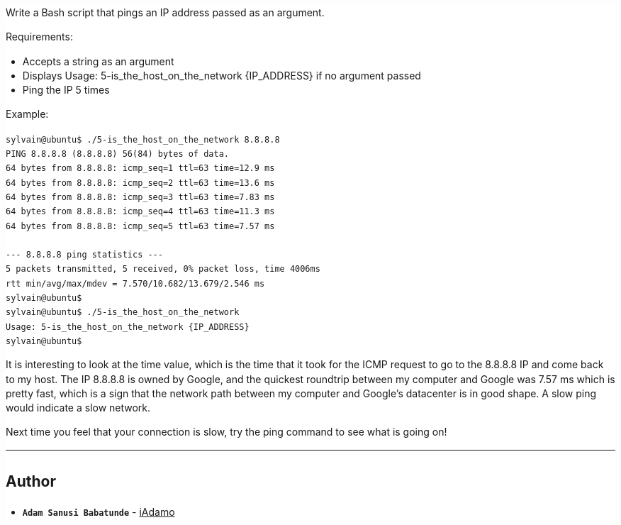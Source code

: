 Write a Bash script that pings an IP address passed as an argument.

Requirements:

*    Accepts a string as an argument
*    Displays Usage: 5-is_the_host_on_the_network {IP_ADDRESS} if no argument passed
*    Ping the IP 5 times

Example:
```
sylvain@ubuntu$ ./5-is_the_host_on_the_network 8.8.8.8
PING 8.8.8.8 (8.8.8.8) 56(84) bytes of data.
64 bytes from 8.8.8.8: icmp_seq=1 ttl=63 time=12.9 ms
64 bytes from 8.8.8.8: icmp_seq=2 ttl=63 time=13.6 ms
64 bytes from 8.8.8.8: icmp_seq=3 ttl=63 time=7.83 ms
64 bytes from 8.8.8.8: icmp_seq=4 ttl=63 time=11.3 ms
64 bytes from 8.8.8.8: icmp_seq=5 ttl=63 time=7.57 ms

--- 8.8.8.8 ping statistics ---
5 packets transmitted, 5 received, 0% packet loss, time 4006ms
rtt min/avg/max/mdev = 7.570/10.682/13.679/2.546 ms
sylvain@ubuntu$
sylvain@ubuntu$ ./5-is_the_host_on_the_network
Usage: 5-is_the_host_on_the_network {IP_ADDRESS}
sylvain@ubuntu$ 
```
It is interesting to look at the time value, which is the time that it took for the ICMP request to go to the 8.8.8.8 IP and come back to my host. The IP 8.8.8.8 is owned by Google, and the quickest roundtrip between my computer and Google was 7.57 ms which is pretty fast, which is a sign that the network path between my computer and Google’s datacenter is in good shape. A slow ping would indicate a slow network.

Next time you feel that your connection is slow, try the ping command to see what is going on! 

---

## Author
* **`Adam Sanusi Babatunde`** - [iAdamo](https://github.com/iAdamo)
